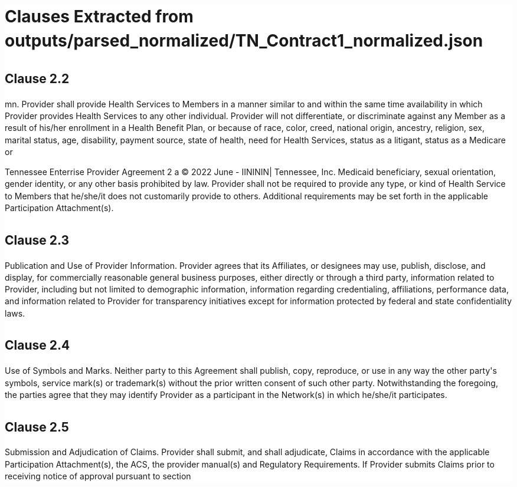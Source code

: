# Clauses Extracted from outputs/parsed_normalized/TN_Contract1_normalized.json

## Clause 2.2

mn. Provider shall provide Health Services to Members in a manner similar to and
within the same time availability in which Provider provides Health Services to any other individual. Provider
will not differentiate, or discriminate against any Member as a result of his/her enrollment in a Health Benefit
Plan, or because of race, color, creed, national origin, ancestry, religion, sex, marital status, age, disability,
payment source, state of health, need for Health Services, status as a litigant, status as a Medicare or

Tennessee Enterrise Provider Agreement 2 a
© 2022 June - IINININ| Tennessee, Inc.
Medicaid beneficiary, sexual orientation, gender identity, or any other basis prohibited by law. Provider shall
not be required to provide any type, or kind of Health Service to Members that he/she/it does not customarily
provide to others. Additional requirements may be set forth in the applicable Participation Attachment(s).

## Clause 2.3

Publication and Use of Provider Information. Provider agrees that its Affiliates, or designees
may use, publish, disclose, and display, for commercially reasonable general business purposes, either
directly or through a third party, information related to Provider, including but not limited to demographic
information, information regarding credentialing, affiliations, performance data, and information related to
Provider for transparency initiatives except for information protected by federal and state confidentiality laws.

## Clause 2.4

Use of Symbols and Marks. Neither party to this Agreement shall publish, copy, reproduce, or use in any
way the other party's symbols, service mark(s) or trademark(s) without the prior written consent of such
other party. Notwithstanding the foregoing, the parties agree that they may identify Provider as a participant
in the Network(s) in which he/she/it participates.

## Clause 2.5

Submission and Adjudication of Claims. Provider shall submit, and shall adjudicate, Claims in
accordance with the applicable Participation Attachment(s), the ACS, the provider manual(s) and Regulatory
Requirements. If Provider submits Claims prior to receiving notice of approval pursuant to
section
